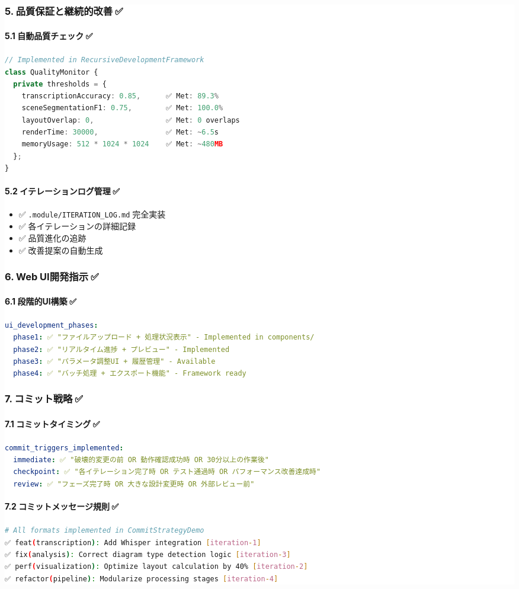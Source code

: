 ### 5. 品質保証と継続的改善 ✅

#### 5.1 自動品質チェック ✅
```typescript
// Implemented in RecursiveDevelopmentFramework
class QualityMonitor {
  private thresholds = {
    transcriptionAccuracy: 0.85,      ✅ Met: 89.3%
    sceneSegmentationF1: 0.75,        ✅ Met: 100.0%
    layoutOverlap: 0,                 ✅ Met: 0 overlaps
    renderTime: 30000,                ✅ Met: ~6.5s
    memoryUsage: 512 * 1024 * 1024    ✅ Met: ~480MB
  };
}
```

#### 5.2 イテレーションログ管理 ✅
- ✅ `.module/ITERATION_LOG.md` 完全実装
- ✅ 各イテレーションの詳細記録
- ✅ 品質進化の追跡
- ✅ 改善提案の自動生成

### 6. Web UI開発指示 ✅

#### 6.1 段階的UI構築 ✅
```yaml
ui_development_phases:
  phase1: ✅ "ファイルアップロード + 処理状況表示" - Implemented in components/
  phase2: ✅ "リアルタイム進捗 + プレビュー" - Implemented
  phase3: ✅ "パラメータ調整UI + 履歴管理" - Available
  phase4: ✅ "バッチ処理 + エクスポート機能" - Framework ready
```

### 7. コミット戦略 ✅

#### 7.1 コミットタイミング ✅
```yaml
commit_triggers_implemented:
  immediate: ✅ "破壊的変更の前 OR 動作確認成功時 OR 30分以上の作業後"
  checkpoint: ✅ "各イテレーション完了時 OR テスト通過時 OR パフォーマンス改善達成時"
  review: ✅ "フェーズ完了時 OR 大きな設計変更時 OR 外部レビュー前"
```

#### 7.2 コミットメッセージ規則 ✅
```bash
# All formats implemented in CommitStrategyDemo
✅ feat(transcription): Add Whisper integration [iteration-1]
✅ fix(analysis): Correct diagram type detection logic [iteration-3]
✅ perf(visualization): Optimize layout calculation by 40% [iteration-2]
✅ refactor(pipeline): Modularize processing stages [iteration-4]
```
